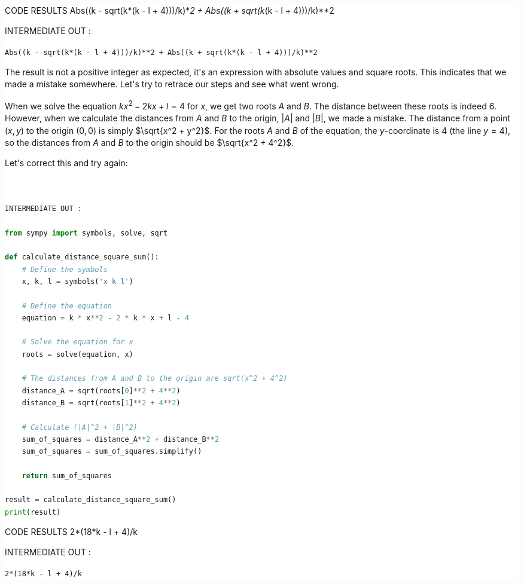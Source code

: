 CODE RESULTS Abs((k - sqrt(k*(k - l + 4)))/k)**2 + Abs((k + sqrt(k*(k - l + 4)))/k)**2

INTERMEDIATE OUT :
```output
Abs((k - sqrt(k*(k - l + 4)))/k)**2 + Abs((k + sqrt(k*(k - l + 4)))/k)**2
```

The result is not a positive integer as expected, it's an expression with absolute values and square roots. This indicates that we made a mistake somewhere. Let's try to retrace our steps and see what went wrong.

When we solve the equation $k x^2 - 2kx + l = 4$ for $x$, we get two roots $A$ and $B$. The distance between these roots is indeed 6. However, when we calculate the distances from $A$ and $B$ to the origin, $|A|$ and $|B|$, we made a mistake. The distance from a point $(x, y)$ to the origin $(0, 0)$ is simply $\sqrt{x^2 + y^2}$. For the roots $A$ and $B$ of the equation, the $y$-coordinate is 4 (the line $y = 4$), so the distances from $A$ and $B$ to the origin should be $\sqrt{x^2 + 4^2}$.

Let's correct this and try again:

```python


INTERMEDIATE OUT :

from sympy import symbols, solve, sqrt

def calculate_distance_square_sum():
    # Define the symbols
    x, k, l = symbols('x k l')

    # Define the equation
    equation = k * x**2 - 2 * k * x + l - 4

    # Solve the equation for x
    roots = solve(equation, x)

    # The distances from A and B to the origin are sqrt(x^2 + 4^2)
    distance_A = sqrt(roots[0]**2 + 4**2)
    distance_B = sqrt(roots[1]**2 + 4**2)

    # Calculate (|A|^2 + |B|^2)
    sum_of_squares = distance_A**2 + distance_B**2
    sum_of_squares = sum_of_squares.simplify()

    return sum_of_squares

result = calculate_distance_square_sum()
print(result)
```

CODE RESULTS 2*(18*k - l + 4)/k

INTERMEDIATE OUT :
```output
2*(18*k - l + 4)/k
```
